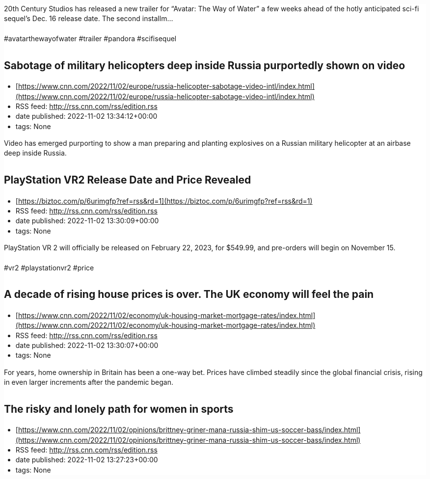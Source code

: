 20th Century Studios has released a new trailer for “Avatar: The Way of Water” a few weeks ahead of the hotly anticipated sci-fi sequel’s Dec. 16 release date. The second installm… <br /><br /> #avatarthewayofwater #trailer #pandora #scifisequel

## Sabotage of military helicopters deep inside Russia purportedly shown on video
 - [https://www.cnn.com/2022/11/02/europe/russia-helicopter-sabotage-video-intl/index.html](https://www.cnn.com/2022/11/02/europe/russia-helicopter-sabotage-video-intl/index.html)
 - RSS feed: http://rss.cnn.com/rss/edition.rss
 - date published: 2022-11-02 13:34:12+00:00
 - tags: None

Video has emerged purporting to show a man preparing and planting explosives on a Russian military helicopter at an airbase deep inside Russia.

## PlayStation VR2 Release Date and Price Revealed
 - [https://biztoc.com/p/6urimgfp?ref=rss&rd=1](https://biztoc.com/p/6urimgfp?ref=rss&rd=1)
 - RSS feed: http://rss.cnn.com/rss/edition.rss
 - date published: 2022-11-02 13:30:09+00:00
 - tags: None

PlayStation VR 2 will officially be released on February 22, 2023, for $549.99, and pre-orders will begin on November 15. <br /><br /> #vr2 #playstationvr2 #price

## A decade of rising house prices is over. The UK economy will feel the pain
 - [https://www.cnn.com/2022/11/02/economy/uk-housing-market-mortgage-rates/index.html](https://www.cnn.com/2022/11/02/economy/uk-housing-market-mortgage-rates/index.html)
 - RSS feed: http://rss.cnn.com/rss/edition.rss
 - date published: 2022-11-02 13:30:07+00:00
 - tags: None

For years, home ownership in Britain has been a one-way bet. Prices have climbed steadily since the global financial crisis, rising in even larger increments after the pandemic began.

## The risky and lonely path for women in sports
 - [https://www.cnn.com/2022/11/02/opinions/brittney-griner-mana-russia-shim-us-soccer-bass/index.html](https://www.cnn.com/2022/11/02/opinions/brittney-griner-mana-russia-shim-us-soccer-bass/index.html)
 - RSS feed: http://rss.cnn.com/rss/edition.rss
 - date published: 2022-11-02 13:27:23+00:00
 - tags: None

